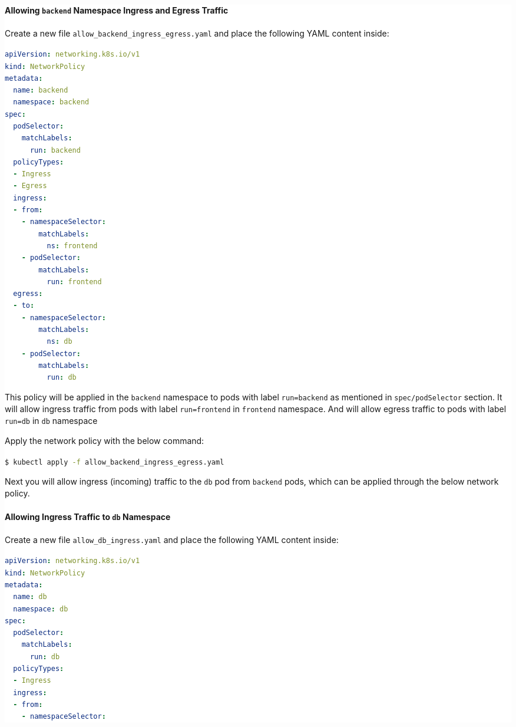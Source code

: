 #### Allowing `backend` Namespace Ingress and Egress Traffic

Create a new file `allow_backend_ingress_egress.yaml` and place the following YAML content inside:

~~~{.yaml caption="allow_backend_ingress_egress.yaml"}
apiVersion: networking.k8s.io/v1
kind: NetworkPolicy
metadata:
  name: backend
  namespace: backend
spec:
  podSelector:
    matchLabels:
      run: backend
  policyTypes:
  - Ingress
  - Egress
  ingress:
  - from:
    - namespaceSelector:
        matchLabels:
          ns: frontend
    - podSelector:
        matchLabels:
          run: frontend
  egress:
  - to:
    - namespaceSelector:
        matchLabels:
          ns: db
    - podSelector:
        matchLabels:
          run: db
~~~

This policy will be applied in the `backend` namespace to pods with label `run=backend` as mentioned in `spec/podSelector` section. It will allow ingress traffic from pods with label `run=frontend` in `frontend` namespace. And will allow egress traffic to pods with label `run=db` in `db` namespace

Apply the network policy with the below command:

~~~{.bash caption=">_"}
$ kubectl apply -f allow_backend_ingress_egress.yaml
~~~

Next you will allow ingress (incoming) traffic to the `db` pod from `backend` pods, which can be applied through the below network policy.

#### Allowing Ingress Traffic to `db` Namespace

Create a new file `allow_db_ingress.yaml` and place the following YAML content inside:

~~~{.yaml caption="allow_db_ingress.yaml"}
apiVersion: networking.k8s.io/v1
kind: NetworkPolicy
metadata:
  name: db
  namespace: db
spec:
  podSelector:
    matchLabels:
      run: db
  policyTypes:
  - Ingress
  ingress:
  - from:
    - namespaceSelector:
~~~